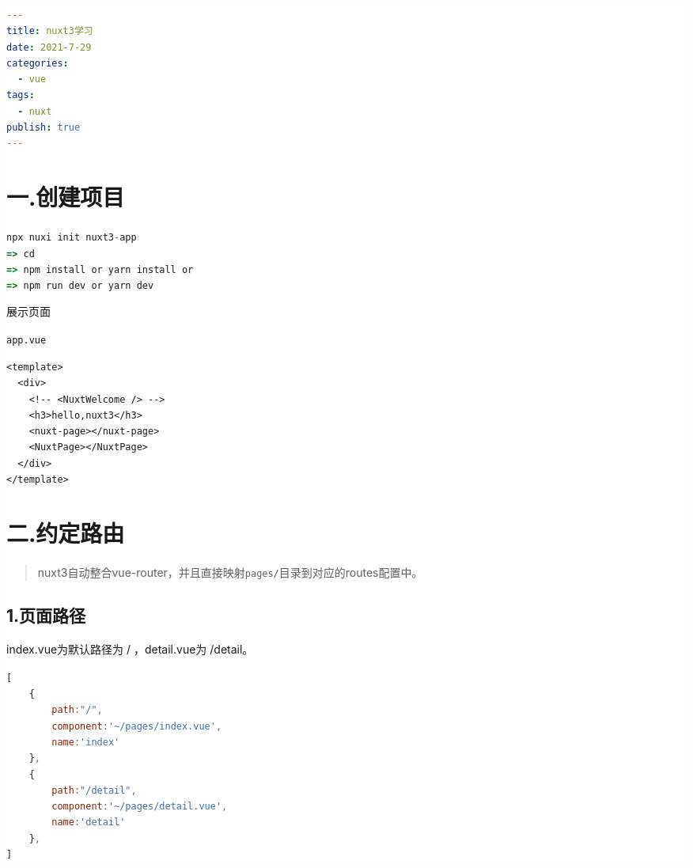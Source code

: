 ```yaml
---
title: nuxt3学习
date: 2021-7-29
categories:
  - vue
tags:
  - nuxt
publish: true
---
```




# 一.创建项目

```js
npx nuxi init nuxt3-app
=> cd 
=> npm install or yarn install or
=> npm run dev or yarn dev
```

展示页面

`app.vue`

```vue
<template>
  <div>
    <!-- <NuxtWelcome /> -->
    <h3>hello,nuxt3</h3>
    <nuxt-page></nuxt-page>
    <NuxtPage></NuxtPage>
  </div>
</template>

```



# 二.约定路由

> nuxt3自动整合vue-router，并且直接映射`pages/`目录到对应的routes配置中。

## 1.页面路径

index.vue为默认路径为 / ，detail.vue为 /detail。

```js
[
    {
        path:"/",
        component:'~/pages/index.vue',
        name:'index'
    },
    {
        path:"/detail",
        component:'~/pages/detail.vue',
        name:'detail'
    },
]
```
